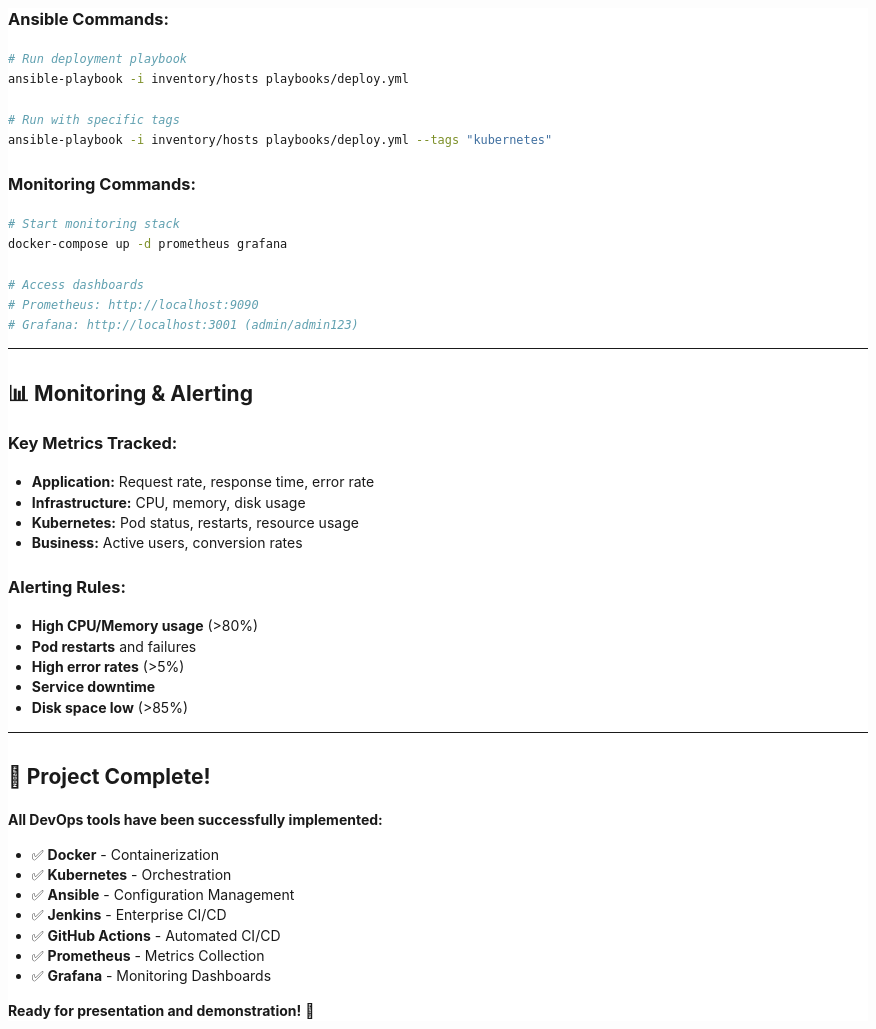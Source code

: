 ### **Ansible Commands:**

```bash
# Run deployment playbook
ansible-playbook -i inventory/hosts playbooks/deploy.yml

# Run with specific tags
ansible-playbook -i inventory/hosts playbooks/deploy.yml --tags "kubernetes"
```

### **Monitoring Commands:**

```bash
# Start monitoring stack
docker-compose up -d prometheus grafana

# Access dashboards
# Prometheus: http://localhost:9090
# Grafana: http://localhost:3001 (admin/admin123)
```

---

## 📊 **Monitoring & Alerting**

### **Key Metrics Tracked:**

- **Application:** Request rate, response time, error rate
- **Infrastructure:** CPU, memory, disk usage
- **Kubernetes:** Pod status, restarts, resource usage
- **Business:** Active users, conversion rates

### **Alerting Rules:**

- **High CPU/Memory usage** (>80%)
- **Pod restarts** and failures
- **High error rates** (>5%)
- **Service downtime**
- **Disk space low** (>85%)

---

## 🎉 **Project Complete!**

**All DevOps tools have been successfully implemented:**

- ✅ **Docker** - Containerization
- ✅ **Kubernetes** - Orchestration
- ✅ **Ansible** - Configuration Management
- ✅ **Jenkins** - Enterprise CI/CD
- ✅ **GitHub Actions** - Automated CI/CD
- ✅ **Prometheus** - Metrics Collection
- ✅ **Grafana** - Monitoring Dashboards

**Ready for presentation and demonstration!** 🚀
